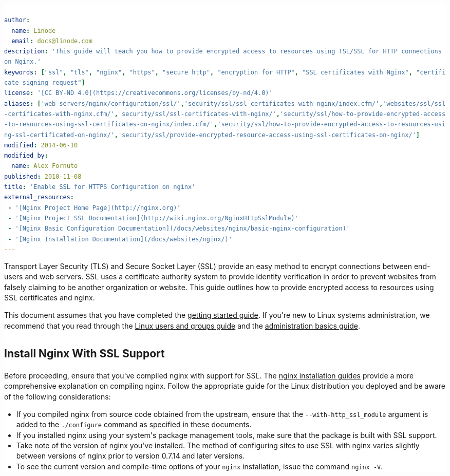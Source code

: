 ```yaml
---
author:
  name: Linode
  email: docs@linode.com
description: 'This guide will teach you how to provide encrypted access to resources using TSL/SSL for HTTP connections on Nginx.'
keywords: ["ssl", "tls", "nginx", "https", "secure http", "encryption for HTTP", "SSL certificates with Nginx", "certificate signing request"]
license: '[CC BY-ND 4.0](https://creativecommons.org/licenses/by-nd/4.0)'
aliases: ['web-servers/nginx/configuration/ssl/','security/ssl/ssl-certificates-with-nginx/index.cfm/','websites/ssl/ssl-certificates-with-nginx.cfm/','security/ssl/ssl-certificates-with-nginx/','security/ssl/how-to-provide-encrypted-access-to-resources-using-ssl-certificates-on-nginx/index.cfm/','security/ssl/how-to-provide-encrypted-access-to-resources-using-ssl-certificated-on-nginx/','security/ssl/provide-encrypted-resource-access-using-ssl-certificates-on-nginx/']
modified: 2014-06-10
modified_by:
  name: Alex Fornuto
published: 2010-11-08
title: 'Enable SSL for HTTPS Configuration on nginx'
external_resources:
 - '[Nginx Project Home Page](http://nginx.org)'
 - '[Nginx Project SSL Documentation](http://wiki.nginx.org/NginxHttpSslModule)'
 - '[Nginx Basic Configuration Documentation](/docs/websites/nginx/basic-nginx-configuration)'
 - '[Nginx Installation Documentation](/docs/websites/nginx/)'
---
```


Transport Layer Security (TLS) and Secure Socket Layer (SSL) provide an easy method to encrypt connections between end-users and web servers. SSL uses a certificate authority system to provide identity verification in order to prevent websites from falsely claiming to be another organization or website. This guide outlines how to provide encrypted access to resources using SSL certificates and nginx.

This document assumes that you have completed the [getting started guide](/docs/getting-started/). If you're new to Linux systems administration, we recommend that you read through the [Linux users and groups guide](/docs/tools-reference/linux-users-and-groups) and the [administration basics guide](/docs/using-linux/administration-basics).

## Install Nginx With SSL Support

Before proceeding, ensure that you've compiled nginx with support for SSL. The [nginx installation guides](/docs/websites/nginx/) provide a more comprehensive explanation on compiling nginx. Follow the appropriate guide for the Linux distribution you deployed and be aware of the following considerations:

-   If you compiled nginx from source code obtained from the upstream, ensure that the `--with-http_ssl_module` argument is added to the `./configure` command as specified in these documents.
-   If you installed nginx using your system's package management tools, make sure that the package is built with SSL support.
-   Take note of the version of nginx you've installed. The method of configuring sites to use SSL with nginx varies slightly between versions of nginx prior to version 0.7.14 and later versions.
-   To see the current version and compile-time options of your `nginx` installation, issue the command `nginx -V`.
